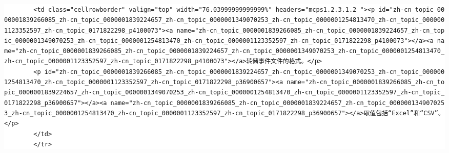 ```
        <td class="cellrowborder" valign="top" width="76.03999999999999%" headers="mcps1.2.3.1.2 "><p id="zh-cn_topic_0000001839266085_zh-cn_topic_0000001839224657_zh-cn_topic_0000001349070253_zh-cn_topic_0000001254813470_zh-cn_topic_0000001123352597_zh-cn_topic_0171822298_p4100073"><a name="zh-cn_topic_0000001839266085_zh-cn_topic_0000001839224657_zh-cn_topic_0000001349070253_zh-cn_topic_0000001254813470_zh-cn_topic_0000001123352597_zh-cn_topic_0171822298_p4100073"></a><a name="zh-cn_topic_0000001839266085_zh-cn_topic_0000001839224657_zh-cn_topic_0000001349070253_zh-cn_topic_0000001254813470_zh-cn_topic_0000001123352597_zh-cn_topic_0171822298_p4100073"></a>转储事件文件的格式。</p>
        <p id="zh-cn_topic_0000001839266085_zh-cn_topic_0000001839224657_zh-cn_topic_0000001349070253_zh-cn_topic_0000001254813470_zh-cn_topic_0000001123352597_zh-cn_topic_0171822298_p36900657"><a name="zh-cn_topic_0000001839266085_zh-cn_topic_0000001839224657_zh-cn_topic_0000001349070253_zh-cn_topic_0000001254813470_zh-cn_topic_0000001123352597_zh-cn_topic_0171822298_p36900657"></a><a name="zh-cn_topic_0000001839266085_zh-cn_topic_0000001839224657_zh-cn_topic_0000001349070253_zh-cn_topic_0000001254813470_zh-cn_topic_0000001123352597_zh-cn_topic_0171822298_p36900657"></a>取值包括“Excel”和“CSV”。</p>
        </td>
        </tr>
